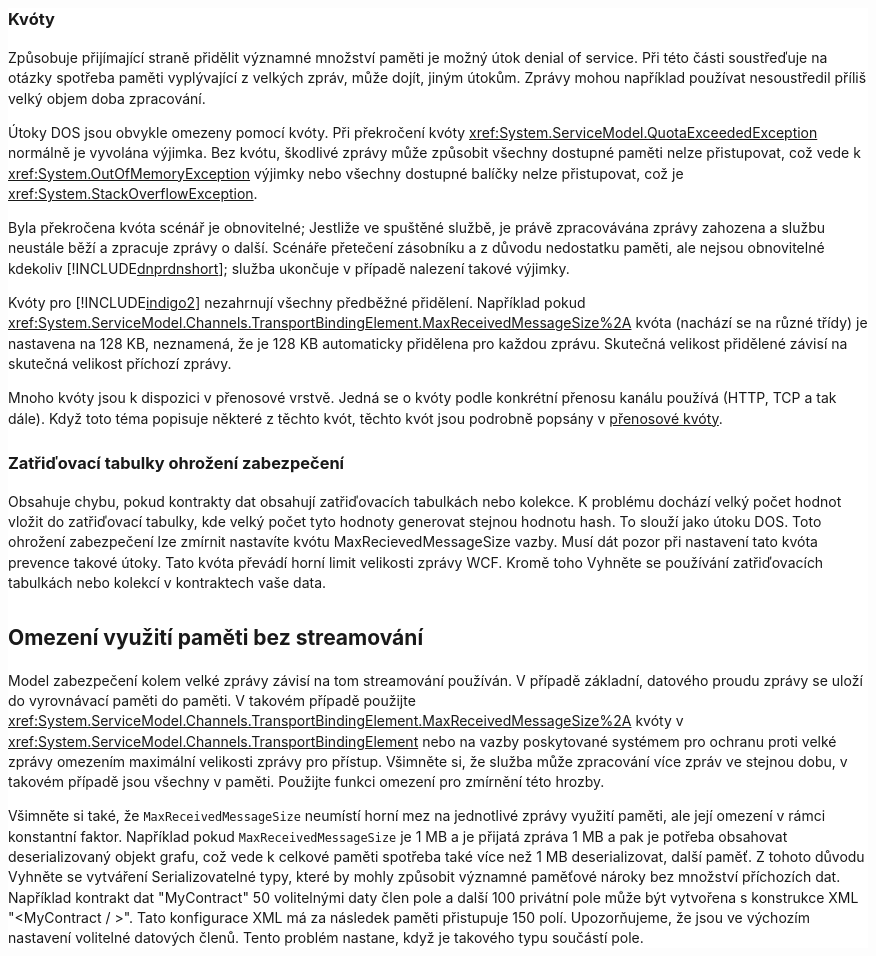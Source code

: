 ### <a name="quotas"></a>Kvóty  
 Způsobuje přijímající straně přidělit významné množství paměti je možný útok denial of service. Při této části soustřeďuje na otázky spotřeba paměti vyplývající z velkých zpráv, může dojít, jiným útokům. Zprávy mohou například používat nesoustředil příliš velký objem doba zpracování.  
  
 Útoky DOS jsou obvykle omezeny pomocí kvóty. Při překročení kvóty <xref:System.ServiceModel.QuotaExceededException> normálně je vyvolána výjimka. Bez kvótu, škodlivé zprávy může způsobit všechny dostupné paměti nelze přistupovat, což vede k <xref:System.OutOfMemoryException> výjimky nebo všechny dostupné balíčky nelze přistupovat, což je <xref:System.StackOverflowException>.  
  
 Byla překročena kvóta scénář je obnovitelné; Jestliže ve spuštěné službě, je právě zpracovávána zprávy zahozena a službu neustále běží a zpracuje zprávy o další. Scénáře přetečení zásobníku a z důvodu nedostatku paměti, ale nejsou obnovitelné kdekoliv [!INCLUDE[dnprdnshort](../../../../includes/dnprdnshort-md.md)]; služba ukončuje v případě nalezení takové výjimky.  
  
 Kvóty pro [!INCLUDE[indigo2](../../../../includes/indigo2-md.md)] nezahrnují všechny předběžné přidělení. Například pokud <xref:System.ServiceModel.Channels.TransportBindingElement.MaxReceivedMessageSize%2A> kvóta (nachází se na různé třídy) je nastavena na 128 KB, neznamená, že je 128 KB automaticky přidělena pro každou zprávu. Skutečná velikost přidělené závisí na skutečná velikost příchozí zprávy.  
  
 Mnoho kvóty jsou k dispozici v přenosové vrstvě. Jedná se o kvóty podle konkrétní přenosu kanálu používá (HTTP, TCP a tak dále). Když toto téma popisuje některé z těchto kvót, těchto kvót jsou podrobně popsány v [přenosové kvóty](../../../../docs/framework/wcf/feature-details/transport-quotas.md).  
  
### <a name="hashtable-vulnerability"></a>Zatřiďovací tabulky ohrožení zabezpečení  
 Obsahuje chybu, pokud kontrakty dat obsahují zatřiďovacích tabulkách nebo kolekce. K problému dochází velký počet hodnot vložit do zatřiďovací tabulky, kde velký počet tyto hodnoty generovat stejnou hodnotu hash. To slouží jako útoku DOS.  Toto ohrožení zabezpečení lze zmírnit nastavíte kvótu MaxRecievedMessageSize vazby. Musí dát pozor při nastavení tato kvóta prevence takové útoky. Tato kvóta převádí horní limit velikosti zprávy WCF. Kromě toho Vyhněte se používání zatřiďovacích tabulkách nebo kolekcí v kontraktech vaše data.  
  
## <a name="limiting-memory-consumption-without-streaming"></a>Omezení využití paměti bez streamování  
 Model zabezpečení kolem velké zprávy závisí na tom streamování používán. V případě základní, datového proudu zprávy se uloží do vyrovnávací paměti do paměti. V takovém případě použijte <xref:System.ServiceModel.Channels.TransportBindingElement.MaxReceivedMessageSize%2A> kvóty v <xref:System.ServiceModel.Channels.TransportBindingElement> nebo na vazby poskytované systémem pro ochranu proti velké zprávy omezením maximální velikosti zprávy pro přístup. Všimněte si, že služba může zpracování více zpráv ve stejnou dobu, v takovém případě jsou všechny v paměti. Použijte funkci omezení pro zmírnění této hrozby.  
  
 Všimněte si také, že `MaxReceivedMessageSize` neumístí horní mez na jednotlivé zprávy využití paměti, ale její omezení v rámci konstantní faktor. Například pokud `MaxReceivedMessageSize` je 1 MB a je přijatá zpráva 1 MB a pak je potřeba obsahovat deserializovaný objekt grafu, což vede k celkové paměti spotřeba také více než 1 MB deserializovat, další paměť. Z tohoto důvodu Vyhněte se vytváření Serializovatelné typy, které by mohly způsobit významné paměťové nároky bez množství příchozích dat. Například kontrakt dat "MyContract" 50 volitelnými daty člen pole a další 100 privátní pole může být vytvořena s konstrukce XML "\<MyContract / >". Tato konfigurace XML má za následek paměti přistupuje 150 polí. Upozorňujeme, že jsou ve výchozím nastavení volitelné datových členů. Tento problém nastane, když je takového typu součástí pole.  
  